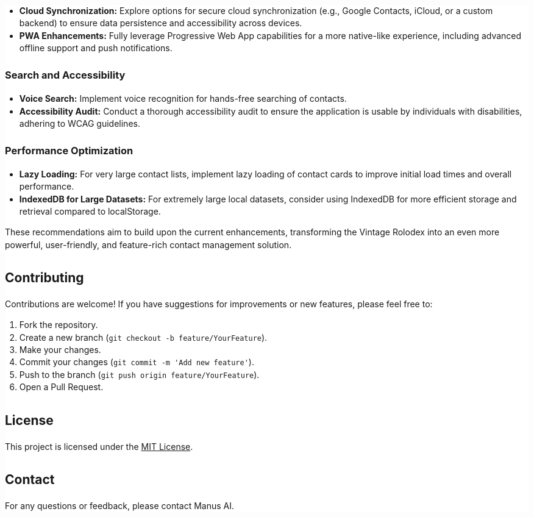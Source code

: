 *   **Cloud Synchronization:** Explore options for secure cloud synchronization (e.g., Google Contacts, iCloud, or a custom backend) to ensure data persistence and accessibility across devices.
*   **PWA Enhancements:** Fully leverage Progressive Web App capabilities for a more native-like experience, including advanced offline support and push notifications.

### Search and Accessibility

*   **Voice Search:** Implement voice recognition for hands-free searching of contacts.
*   **Accessibility Audit:** Conduct a thorough accessibility audit to ensure the application is usable by individuals with disabilities, adhering to WCAG guidelines.

### Performance Optimization

*   **Lazy Loading:** For very large contact lists, implement lazy loading of contact cards to improve initial load times and overall performance.
*   **IndexedDB for Large Datasets:** For extremely large local datasets, consider using IndexedDB for more efficient storage and retrieval compared to localStorage.

These recommendations aim to build upon the current enhancements, transforming the Vintage Rolodex into an even more powerful, user-friendly, and feature-rich contact management solution.

## Contributing

Contributions are welcome! If you have suggestions for improvements or new features, please feel free to:

1.  Fork the repository.
2.  Create a new branch (`git checkout -b feature/YourFeature`).
3.  Make your changes.
4.  Commit your changes (`git commit -m 'Add new feature'`).
5.  Push to the branch (`git push origin feature/YourFeature`).
6.  Open a Pull Request.

## License

This project is licensed under the [MIT License](LICENSE.md).

## Contact

For any questions or feedback, please contact Manus AI.

